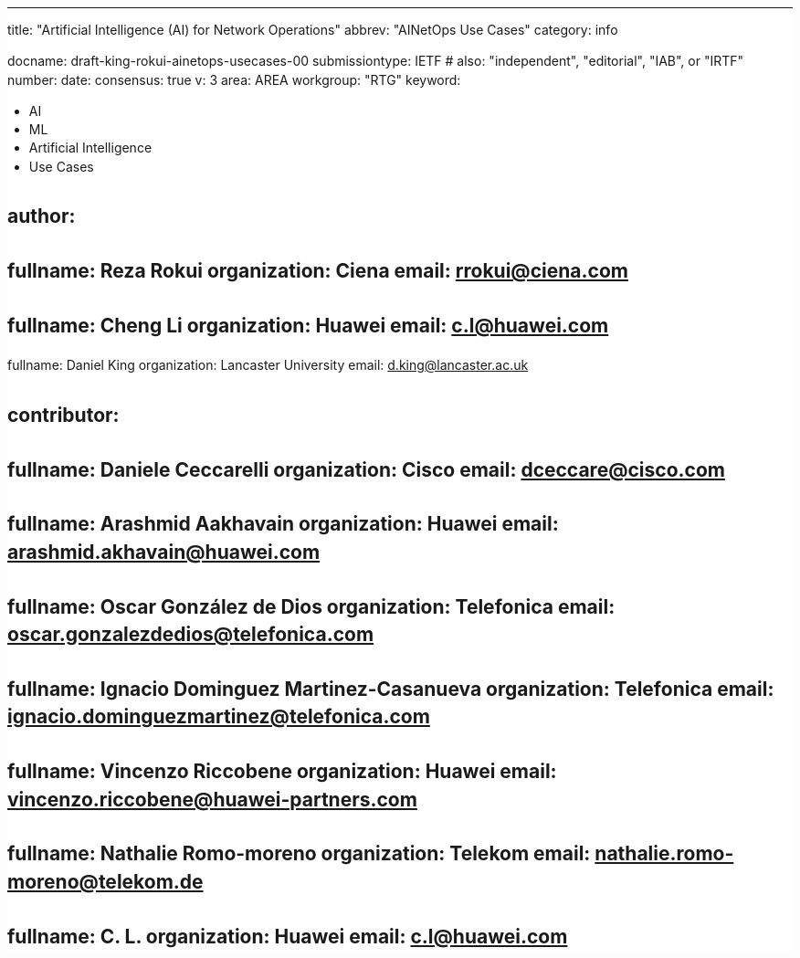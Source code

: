 ---
title: "Artificial Intelligence (AI) for Network Operations"
abbrev: "AINetOps Use Cases"
category: info

docname: draft-king-rokui-ainetops-usecases-00
submissiontype: IETF  # also: "independent", "editorial", "IAB", or "IRTF"
number:
date:
consensus: true
v: 3
area: AREA
workgroup: "RTG"
keyword:
 - AI
 - ML
 - Artificial Intelligence
 - Use Cases

author:
- 
  fullname: Reza Rokui
  organization: Ciena
  email: rrokui@ciena.com
- 
  fullname: Cheng Li
  organization: Huawei
  email: c.l@huawei.com
-
  fullname: Daniel King
  organization: Lancaster University
  email: d.king@lancaster.ac.uk

contributor:
-
  fullname: Daniele Ceccarelli
  organization: Cisco
  email: dceccare@cisco.com
-
  fullname: Arashmid Aakhavain
  organization: Huawei
  email: arashmid.akhavain@huawei.com
-
  fullname: Oscar González de Dios
  organization: Telefonica
  email: oscar.gonzalezdedios@telefonica.com
-
  fullname: Ignacio Dominguez Martinez-Casanueva
  organization: Telefonica
  email: ignacio.dominguezmartinez@telefonica.com
-
  fullname: Vincenzo Riccobene
  organization: Huawei
  email: vincenzo.riccobene@huawei-partners.com
-
  fullname: Nathalie Romo-moreno
  organization: Telekom
  email:  nathalie.romo-moreno@telekom.de
-
  fullname: C. L.
  organization: Huawei
  email: c.l@huawei.com
-
